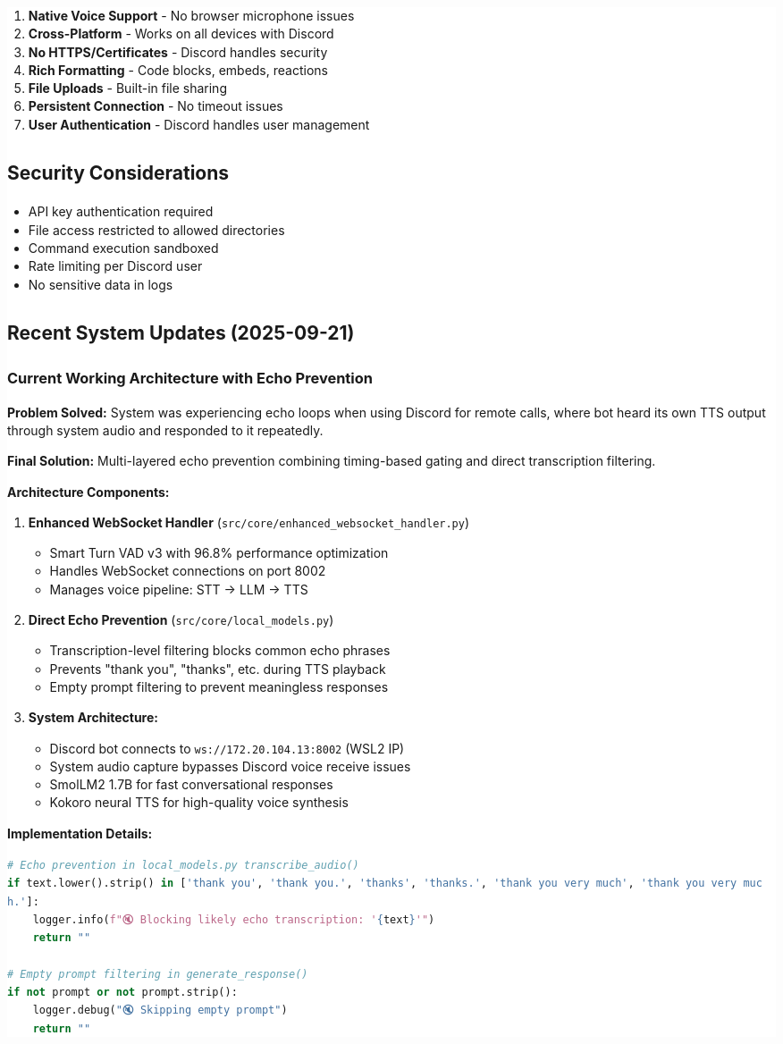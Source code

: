 1. **Native Voice Support** - No browser microphone issues
2. **Cross-Platform** - Works on all devices with Discord
3. **No HTTPS/Certificates** - Discord handles security
4. **Rich Formatting** - Code blocks, embeds, reactions
5. **File Uploads** - Built-in file sharing
6. **Persistent Connection** - No timeout issues
7. **User Authentication** - Discord handles user management

## Security Considerations

- API key authentication required
- File access restricted to allowed directories
- Command execution sandboxed
- Rate limiting per Discord user
- No sensitive data in logs

## Recent System Updates (2025-09-21)

### **Current Working Architecture with Echo Prevention**

**Problem Solved:** System was experiencing echo loops when using Discord for remote calls, where bot heard its own TTS output through system audio and responded to it repeatedly.

**Final Solution:** Multi-layered echo prevention combining timing-based gating and direct transcription filtering.

**Architecture Components:**
1. **Enhanced WebSocket Handler** (`src/core/enhanced_websocket_handler.py`)
   - Smart Turn VAD v3 with 96.8% performance optimization
   - Handles WebSocket connections on port 8002
   - Manages voice pipeline: STT → LLM → TTS

2. **Direct Echo Prevention** (`src/core/local_models.py`)
   - Transcription-level filtering blocks common echo phrases
   - Prevents "thank you", "thanks", etc. during TTS playback
   - Empty prompt filtering to prevent meaningless responses

3. **System Architecture:**
   - Discord bot connects to `ws://172.20.104.13:8002` (WSL2 IP)
   - System audio capture bypasses Discord voice receive issues
   - SmolLM2 1.7B for fast conversational responses
   - Kokoro neural TTS for high-quality voice synthesis

**Implementation Details:**
```python
# Echo prevention in local_models.py transcribe_audio()
if text.lower().strip() in ['thank you', 'thank you.', 'thanks', 'thanks.', 'thank you very much', 'thank you very much.']:
    logger.info(f"🔇 Blocking likely echo transcription: '{text}'")
    return ""

# Empty prompt filtering in generate_response()
if not prompt or not prompt.strip():
    logger.debug("🔇 Skipping empty prompt")
    return ""
```
